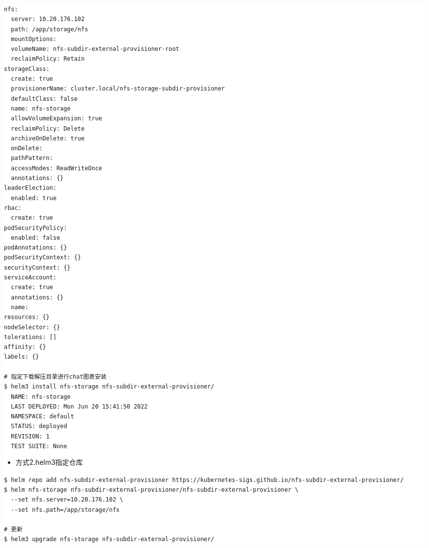 ```
nfs:
  server: 10.20.176.102
  path: /app/storage/nfs
  mountOptions:
  volumeName: nfs-subdir-external-provisioner-root
  reclaimPolicy: Retain
storageClass:
  create: true
  provisionerName: cluster.local/nfs-storage-subdir-provisioner
  defaultClass: false
  name: nfs-storage
  allowVolumeExpansion: true
  reclaimPolicy: Delete
  archiveOnDelete: true
  onDelete:
  pathPattern:
  accessModes: ReadWriteOnce
  annotations: {}
leaderElection:
  enabled: true
rbac:
  create: true
podSecurityPolicy:
  enabled: false
podAnnotations: {}
podSecurityContext: {}
securityContext: {}
serviceAccount:
  create: true
  annotations: {}
  name:
resources: {}
nodeSelector: {}
tolerations: []
affinity: {}
labels: {}

# 指定下载解压目录进行chat图表安装
$ helm3 install nfs-storage nfs-subdir-external-provisioner/
  NAME: nfs-storage
  LAST DEPLOYED: Mon Jun 20 15:41:50 2022
  NAMESPACE: default
  STATUS: deployed
  REVISION: 1
  TEST SUITE: None
```

-   方式2.helm3指定仓库
    

```
$ helm repo add nfs-subdir-external-provisioner https://kubernetes-sigs.github.io/nfs-subdir-external-provisioner/
$ helm nfs-storage nfs-subdir-external-provisioner/nfs-subdir-external-provisioner \
  --set nfs.server=10.20.176.102 \
  --set nfs.path=/app/storage/nfs

# 更新
$ helm3 upgrade nfs-storage nfs-subdir-external-provisioner/
```
